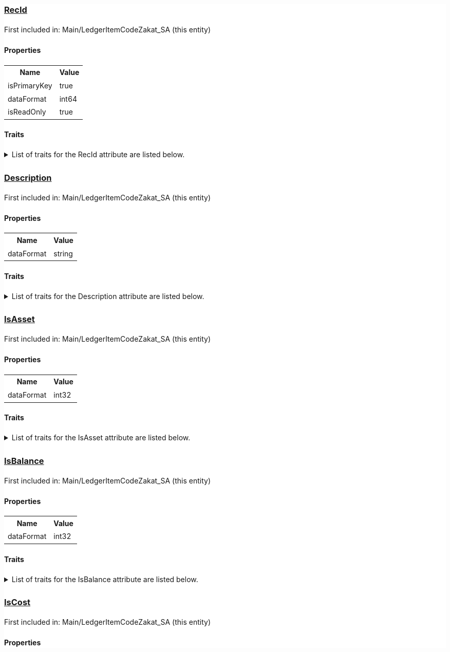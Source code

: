 ### <a href=#RecId name="RecId">RecId</a>

First included in: Main/LedgerItemCodeZakat_SA (this entity)  

#### Properties

<table><tr><th>Name</th><th>Value</th></tr><tr><td>isPrimaryKey</td><td>true</td></tr><tr><td>dataFormat</td><td>int64</td></tr><tr><td>isReadOnly</td><td>true</td></tr></table>

#### Traits

<details><summary>List of traits for the RecId attribute are listed below.</summary></details>

### <a href=#Description name="Description">Description</a>

First included in: Main/LedgerItemCodeZakat_SA (this entity)  

#### Properties

<table><tr><th>Name</th><th>Value</th></tr><tr><td>dataFormat</td><td>string</td></tr></table>

#### Traits

<details><summary>List of traits for the Description attribute are listed below.</summary></details>

### <a href=#IsAsset name="IsAsset">IsAsset</a>

First included in: Main/LedgerItemCodeZakat_SA (this entity)  

#### Properties

<table><tr><th>Name</th><th>Value</th></tr><tr><td>dataFormat</td><td>int32</td></tr></table>

#### Traits

<details><summary>List of traits for the IsAsset attribute are listed below.</summary></details>

### <a href=#IsBalance name="IsBalance">IsBalance</a>

First included in: Main/LedgerItemCodeZakat_SA (this entity)  

#### Properties

<table><tr><th>Name</th><th>Value</th></tr><tr><td>dataFormat</td><td>int32</td></tr></table>

#### Traits

<details><summary>List of traits for the IsBalance attribute are listed below.</summary></details>

### <a href=#IsCost name="IsCost">IsCost</a>

First included in: Main/LedgerItemCodeZakat_SA (this entity)  

#### Properties
